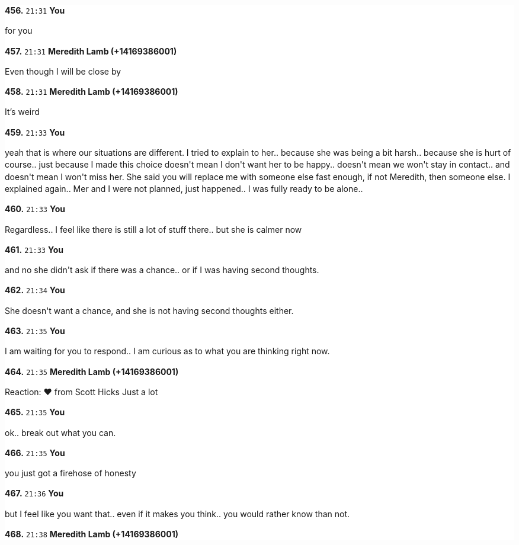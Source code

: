 
**456.** `21:31` **You**

for you


**457.** `21:31` **Meredith Lamb (+14169386001)**

Even though I will be close by


**458.** `21:31` **Meredith Lamb (+14169386001)**

It’s weird


**459.** `21:33` **You**

yeah that is where our situations are different\.  I tried to explain to her\.\. because she was being a bit harsh\.\. because she is hurt of course\.\. just because I made this choice doesn't mean I don't want her to be happy\.\. doesn't mean we won't stay in contact\.\. and doesn't mean I won't miss her\.  She said you will replace me with someone else fast enough, if not Meredith, then someone else\.  I explained again\.\. Mer and I were not planned, just happened\.\. I was fully ready to be alone\.\.


**460.** `21:33` **You**

Regardless\.\. I feel like there is still a lot of stuff there\.\. but she is calmer now


**461.** `21:33` **You**

and no she didn't ask if there was a chance\.\. or if I was having second thoughts\.


**462.** `21:34` **You**

She doesn't want a chance, and she is not having second thoughts either\.


**463.** `21:35` **You**

I am waiting for you to respond\.\. I am curious as to what you are thinking right now\.


**464.** `21:35` **Meredith Lamb (+14169386001)**

Reaction: ❤️ from Scott Hicks
Just a lot


**465.** `21:35` **You**

ok\.\. break out what you can\.


**466.** `21:35` **You**

you just got a firehose of honesty


**467.** `21:36` **You**

but I feel like you want that\.\. even if it makes you think\.\. you would rather know than not\.


**468.** `21:38` **Meredith Lamb (+14169386001)**
